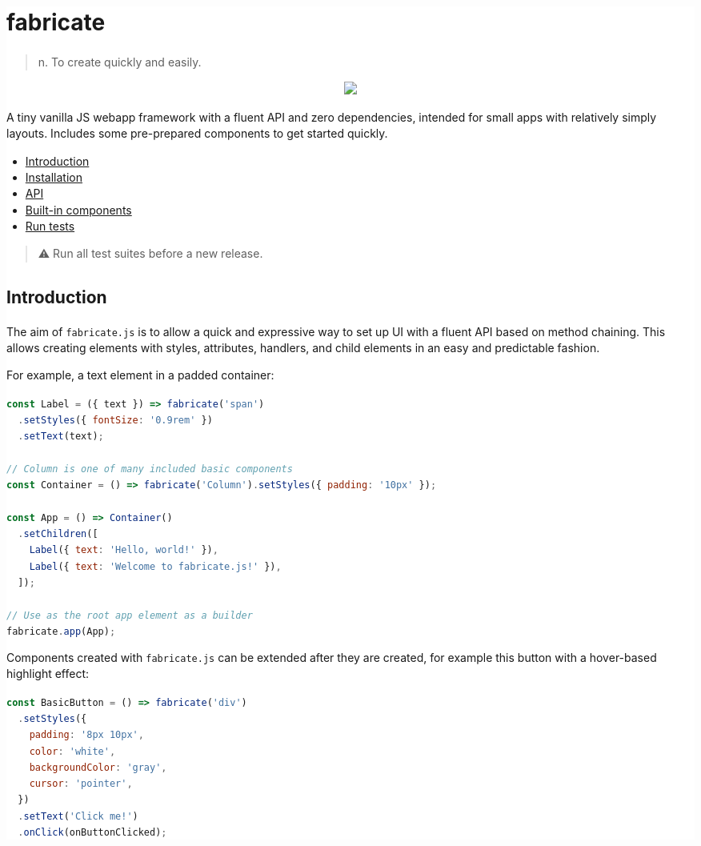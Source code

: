 # fabricate

> n. To create quickly and easily.

<p align="center">
  <img src="assets/logo.png">
</p>

A tiny vanilla JS webapp framework with a fluent API and zero dependencies,
intended for small apps with relatively simply layouts. Includes some
pre-prepared components to get started quickly.

- [Introduction](#introduction)
- [Installation](#installation)
- [API](#api)
- [Built-in components](#built-in-components)
- [Run tests](#run-tests)

> :warning: Run all test suites before a new release.

## Introduction

The aim of `fabricate.js` is to allow a quick and expressive way to set up UI
with a fluent API based on method chaining. This allows creating elements with
styles, attributes, handlers, and child elements in an easy and predictable
fashion.

For example, a text element in a padded container:

```js
const Label = ({ text }) => fabricate('span')
  .setStyles({ fontSize: '0.9rem' })
  .setText(text);

// Column is one of many included basic components
const Container = () => fabricate('Column').setStyles({ padding: '10px' });

const App = () => Container()
  .setChildren([
    Label({ text: 'Hello, world!' }),
    Label({ text: 'Welcome to fabricate.js!' }),
  ]);

// Use as the root app element as a builder
fabricate.app(App);
```

Components created with `fabricate.js` can be extended after they are created,
for example this button with a hover-based highlight effect:

```js
const BasicButton = () => fabricate('div')
  .setStyles({
    padding: '8px 10px',
    color: 'white',
    backgroundColor: 'gray',
    cursor: 'pointer',
  })
  .setText('Click me!')
  .onClick(onButtonClicked);
```
